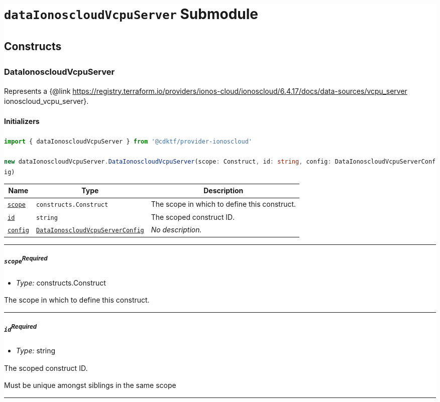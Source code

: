 # `dataIonoscloudVcpuServer` Submodule <a name="`dataIonoscloudVcpuServer` Submodule" id="@cdktf/provider-ionoscloud.dataIonoscloudVcpuServer"></a>

## Constructs <a name="Constructs" id="Constructs"></a>

### DataIonoscloudVcpuServer <a name="DataIonoscloudVcpuServer" id="@cdktf/provider-ionoscloud.dataIonoscloudVcpuServer.DataIonoscloudVcpuServer"></a>

Represents a {@link https://registry.terraform.io/providers/ionos-cloud/ionoscloud/6.4.17/docs/data-sources/vcpu_server ionoscloud_vcpu_server}.

#### Initializers <a name="Initializers" id="@cdktf/provider-ionoscloud.dataIonoscloudVcpuServer.DataIonoscloudVcpuServer.Initializer"></a>

```typescript
import { dataIonoscloudVcpuServer } from '@cdktf/provider-ionoscloud'

new dataIonoscloudVcpuServer.DataIonoscloudVcpuServer(scope: Construct, id: string, config: DataIonoscloudVcpuServerConfig)
```

| **Name** | **Type** | **Description** |
| --- | --- | --- |
| <code><a href="#@cdktf/provider-ionoscloud.dataIonoscloudVcpuServer.DataIonoscloudVcpuServer.Initializer.parameter.scope">scope</a></code> | <code>constructs.Construct</code> | The scope in which to define this construct. |
| <code><a href="#@cdktf/provider-ionoscloud.dataIonoscloudVcpuServer.DataIonoscloudVcpuServer.Initializer.parameter.id">id</a></code> | <code>string</code> | The scoped construct ID. |
| <code><a href="#@cdktf/provider-ionoscloud.dataIonoscloudVcpuServer.DataIonoscloudVcpuServer.Initializer.parameter.config">config</a></code> | <code><a href="#@cdktf/provider-ionoscloud.dataIonoscloudVcpuServer.DataIonoscloudVcpuServerConfig">DataIonoscloudVcpuServerConfig</a></code> | *No description.* |

---

##### `scope`<sup>Required</sup> <a name="scope" id="@cdktf/provider-ionoscloud.dataIonoscloudVcpuServer.DataIonoscloudVcpuServer.Initializer.parameter.scope"></a>

- *Type:* constructs.Construct

The scope in which to define this construct.

---

##### `id`<sup>Required</sup> <a name="id" id="@cdktf/provider-ionoscloud.dataIonoscloudVcpuServer.DataIonoscloudVcpuServer.Initializer.parameter.id"></a>

- *Type:* string

The scoped construct ID.

Must be unique amongst siblings in the same scope

---